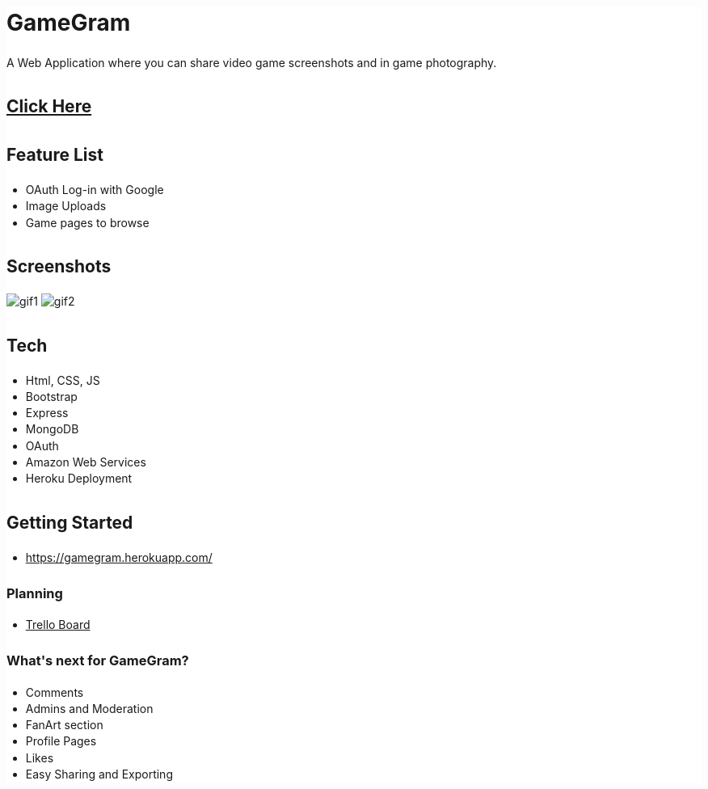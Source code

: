 # GameGram
A Web Application where you can share video game screenshots and in game photography. 

## [Click Here](https://gamegram.herokuapp.com/)

## Feature List
- OAuth Log-in with Google
- Image Uploads
- Game pages to browse

## Screenshots

<img src="https://64.media.tumblr.com/1b96fdbd77aafb4555d212782b6c5c12/tumblr_n43d37GQrH1rjxyrgo1_400.gifv" alt="gif1" width="75%"/>

<img src="https://64.media.tumblr.com/e3a814531db11b7f55448e700c4b6785/tumblr_n28gsh1kqW1rjxyrgo10_400.gifv" alt="gif2" width="75%"/>

## Tech
- Html, CSS, JS
- Bootstrap
- Express 
- MongoDB
- OAuth
- Amazon Web Services
- Heroku Deployment

## Getting Started
- https://gamegram.herokuapp.com/

### Planning
- [Trello Board](https://trello.com/b/z4Mcauc5/project-2-gamegram-chris)

### What's next for GameGram?
- Comments
- Admins and Moderation
- FanArt section
- Profile Pages
- Likes
- Easy Sharing and Exporting
